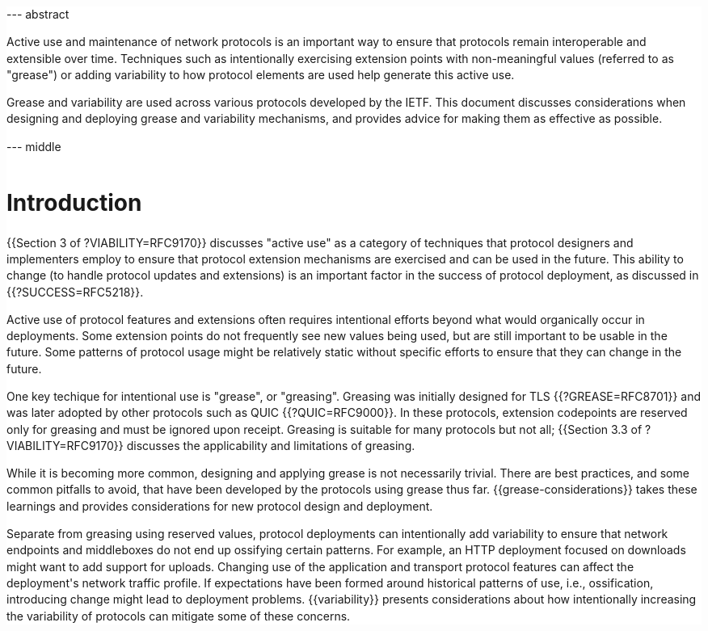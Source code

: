 --- abstract

Active use and maintenance of network protocols is an important way to
ensure that protocols remain interoperable and extensible over time.
Techniques such as intentionally exercising extension points with
non-meaningful values (referred to as "grease") or adding variability
to how protocol elements are used help generate this active use.

Grease and variability are used across various protocols developed
by the IETF. This document discusses considerations when designing
and deploying grease and variability mechanisms, and provides
advice for making them as effective as possible.

--- middle

# Introduction

{{Section 3 of ?VIABILITY=RFC9170}} discusses "active use" as a category
of techniques that protocol designers and implementers employ to ensure
that protocol extension mechanisms are exercised and can be used in the
future. This ability to change (to handle protocol updates and extensions)
is an important factor in the success of protocol deployment, as discussed
in {{?SUCCESS=RFC5218}}.

Active use of protocol features and extensions often requires intentional
efforts beyond what would organically occur in deployments. Some extension
points do not frequently see new values being used, but are still important
to be usable in the future. Some patterns of protocol usage might be
relatively static without specific efforts to ensure that they can change
in the future.

One key techique for intentional use is "grease", or "greasing".
Greasing was initially designed for TLS {{?GREASE=RFC8701}} and was later
adopted by other protocols such as QUIC {{?QUIC=RFC9000}}. In these protocols,
extension codepoints are reserved only for greasing and must be ignored
upon receipt. Greasing is suitable for many protocols but not all; {{Section 3.3 of
?VIABILITY=RFC9170}} discusses the applicability and limitations of greasing.

While it is becoming more common, designing and applying grease is not
necessarily trivial. There are best practices, and some common pitfalls to
avoid, that have been developed by the protocols using grease thus far.
{{grease-considerations}} takes these learnings and provides considerations
for new protocol design and deployment.

Separate from greasing using reserved values, protocol deployments can
intentionally add variability to ensure that network endpoints and
middleboxes do not end up ossifying certain patterns. For example, an HTTP
deployment focused on downloads might want to add support for uploads.
Changing use of the application and transport protocol features can affect
the deployment's network traffic profile. If expectations have been formed
around historical patterns of use, i.e., ossification, introducing change
might lead to deployment problems. {{variability}} presents
considerations about how intentionally increasing the variability of protocols
can mitigate some of these concerns.
